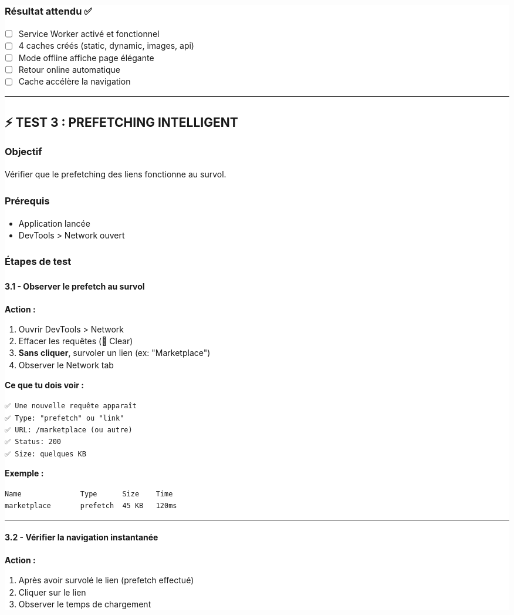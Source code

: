 ### Résultat attendu ✅

- [ ] Service Worker activé et fonctionnel
- [ ] 4 caches créés (static, dynamic, images, api)
- [ ] Mode offline affiche page élégante
- [ ] Retour online automatique
- [ ] Cache accélère la navigation

---

## ⚡ TEST 3 : PREFETCHING INTELLIGENT

### Objectif
Vérifier que le prefetching des liens fonctionne au survol.

### Prérequis
- Application lancée
- DevTools > Network ouvert

### Étapes de test

#### 3.1 - Observer le prefetch au survol

**Action :**
1. Ouvrir DevTools > Network
2. Effacer les requêtes (🚫 Clear)
3. **Sans cliquer**, survoler un lien (ex: "Marketplace")
4. Observer le Network tab

**Ce que tu dois voir :**
```
✅ Une nouvelle requête apparaît
✅ Type: "prefetch" ou "link"
✅ URL: /marketplace (ou autre)
✅ Status: 200
✅ Size: quelques KB
```

**Exemple :**
```
Name              Type      Size    Time
marketplace       prefetch  45 KB   120ms
```

---

#### 3.2 - Vérifier la navigation instantanée

**Action :**
1. Après avoir survolé le lien (prefetch effectué)
2. Cliquer sur le lien
3. Observer le temps de chargement
